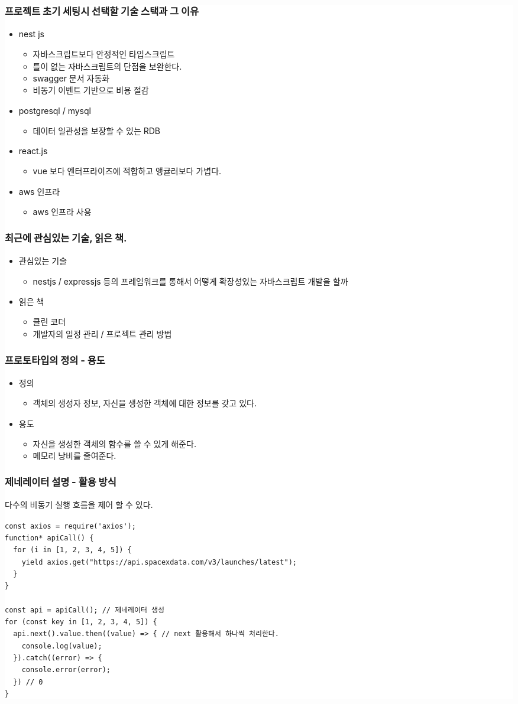 

### 프로젝트 초기 세팅시 선택할 기술 스택과 그 이유

- nest js
    - 자바스크립트보다 안정적인 타입스크립트
    - 틀이 없는 자바스크립트의 단점을 보완한다.
    - swagger 문서 자동화
    - 비동기 이벤트 기반으로 비용 절감

- postgresql / mysql
    - 데이터 일관성을 보장할 수 있는 RDB

- react.js
    - vue 보다 엔터프라이즈에 적합하고 앵귤러보다 가볍다.

- aws 인프라
    - aws 인프라 사용



### 최근에 관심있는 기술, 읽은 책.

- 관심있는 기술
    - nestjs / expressjs 등의 프레임워크를 통해서 어떻게 확장성있는 자바스크립트 개발을 할까

- 읽은 책
    - 클린 코더
    - 개발자의 일정 관리 / 프로젝트 관리 방법



### 프로토타입의 정의 - 용도

- 정의
    - 객체의 생성자 정보, 자신을 생성한 객체에 대한 정보를 갖고 있다.

- 용도
    - 자신을 생성한 객체의 함수를 쓸 수 있게 해준다.
    - 메모리 낭비를 줄여준다.


### 제네레이터 설명 - 활용 방식

다수의 비동기 실행 흐름을 제어 할 수 있다.

```
const axios = require('axios');
function* apiCall() {
  for (i in [1, 2, 3, 4, 5]) {
    yield axios.get("https://api.spacexdata.com/v3/launches/latest");
  }
}

const api = apiCall(); // 제네레이터 생성
for (const key in [1, 2, 3, 4, 5]) {
  api.next().value.then((value) => { // next 활용해서 하나씩 처리한다.
    console.log(value);
  }).catch((error) => {
    console.error(error);
  }) // 0
}
```
